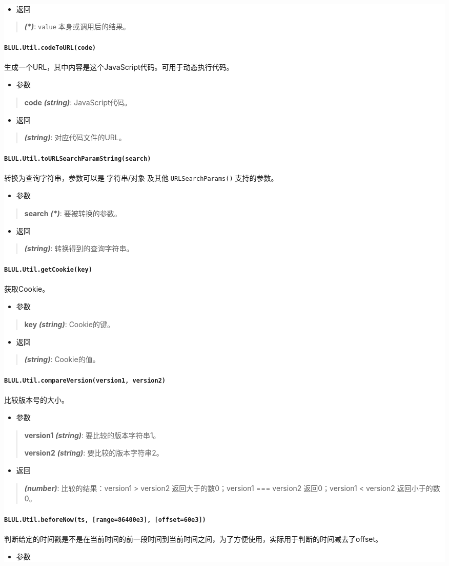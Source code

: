 + 返回

> ***(\*)***: `value` 本身或调用后的结果。

#### `BLUL.Util.codeToURL(code)`

生成一个URL，其中内容是这个JavaScript代码。可用于动态执行代码。

+ 参数

> **code** ***(string)***: JavaScript代码。

+ 返回

> ***(string)***: 对应代码文件的URL。

#### `BLUL.Util.toURLSearchParamString(search)`

转换为查询字符串，参数可以是 字符串/对象 及其他 `URLSearchParams()` 支持的参数。

+ 参数

> **search** ***(\*)***: 要被转换的参数。

+ 返回

> ***(string)***: 转换得到的查询字符串。

#### `BLUL.Util.getCookie(key)`

获取Cookie。

+ 参数

> **key** ***(string)***: Cookie的键。

+ 返回

> ***(string)***: Cookie的值。

#### `BLUL.Util.compareVersion(version1, version2)`

比较版本号的大小。

+ 参数

> **version1** ***(string)***: 要比较的版本字符串1。
>  
> **version2** ***(string)***: 要比较的版本字符串2。

+ 返回

> ***(number)***: 比较的结果：version1 > version2 返回大于的数0；version1 === version2 返回0；version1 < version2 返回小于的数0。

#### `BLUL.Util.beforeNow(ts, [range=86400e3], [offset=60e3])`

判断给定的时间戳是不是在当前时间的前一段时间到当前时间之间，为了方便使用，实际用于判断的时间减去了offset。

+ 参数
